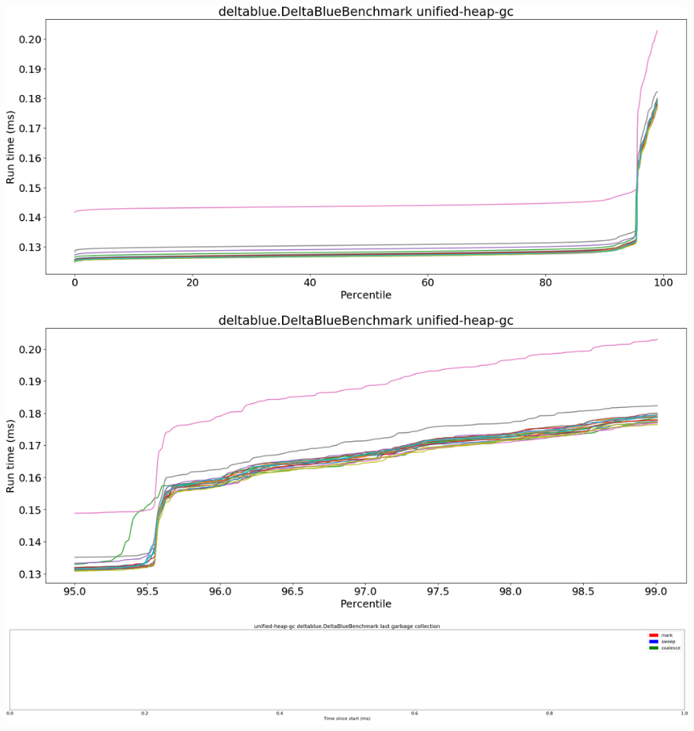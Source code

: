 ![deltablue.DeltaBlueBenchmark unified-heap-gc](percentile_deltablue.DeltaBlueBenchmark_conf1.png)

![deltablue.DeltaBlueBenchmark unified-heap-gc](percentile_95plus_deltablue.DeltaBlueBenchmark_conf1.png)

![unified-heap-gc deltablue.DeltaBlueBenchmark last garbage collection](example_gc_last_batches_conf1_3_deltablue.DeltaBlueBenchmark.png)
